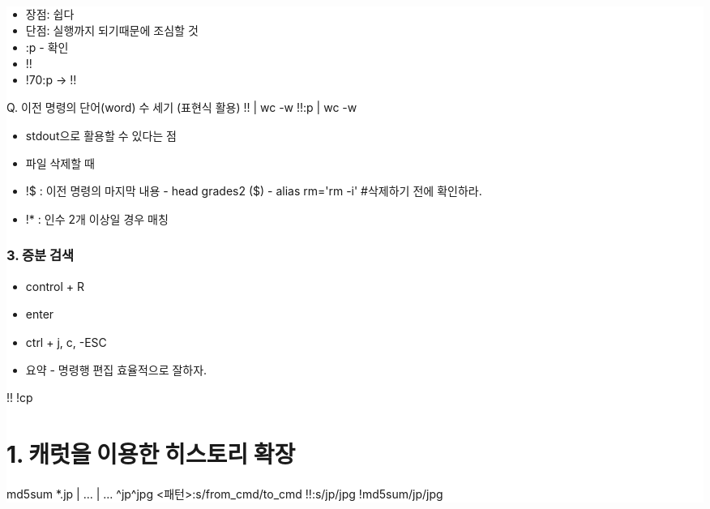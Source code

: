   - 장점: 쉽다
  - 단점: 실행까지 되기때문에 조심할 것
   - :p - 확인
   - !!
   - !70:p -> !!

   Q. 이전 명령의 단어(word) 수 세기 (표현식 활용)
  !! | wc -w
  !!:p | wc -w

  - stdout으로 활용할 수 있다는 점

  - 파일 삭제할 때
   - !$ : 이전 명령의 마지막 내용
    - head grades2 ($)
    - alias rm='rm -i' #삭제하기 전에 확인하라.
   - !* : 인수 2개 이상일 경우 매칭

   ### 3. 증분 검색
   - control + R
   - enter
   - ctrl + j, c,
   -ESC

   - 요약
    - 명령행 편집 효율적으로 잘하자.

  !! !cp 
  # 1. 캐럿을 이용한 히스토리 확장
  md5sum *.jp | ... | ...
  ^jp^jpg
  <패턴>:s/from_cmd/to_cmd
  !!:s/jp/jpg
  !md5sum/jp/jpg

 